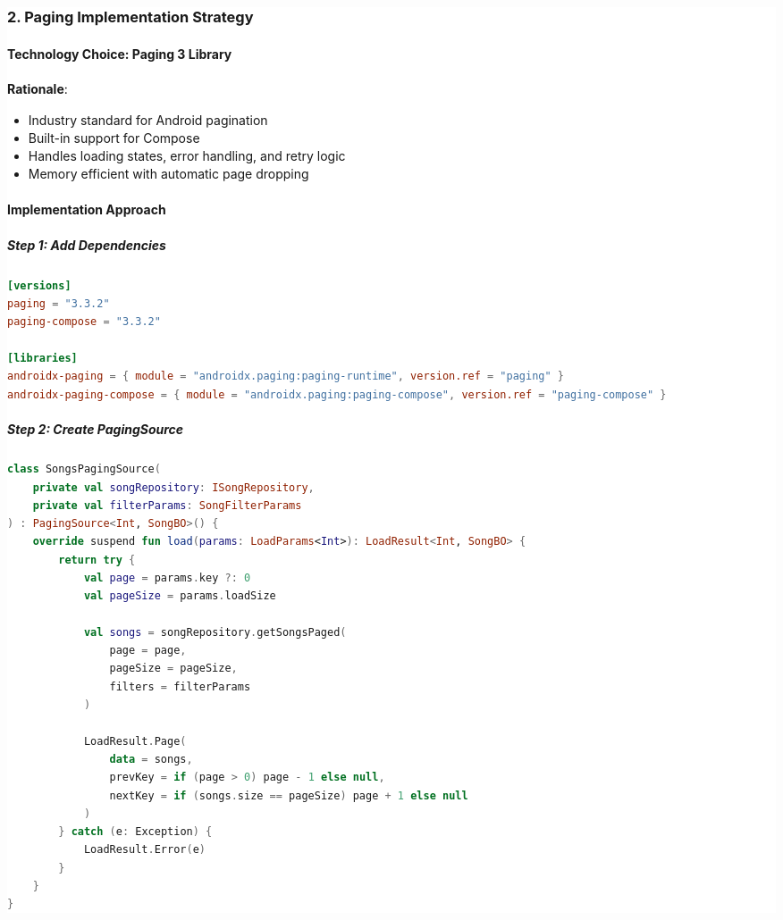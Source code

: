 ### 2. Paging Implementation Strategy

#### Technology Choice: Paging 3 Library

**Rationale**:
- Industry standard for Android pagination
- Built-in support for Compose
- Handles loading states, error handling, and retry logic
- Memory efficient with automatic page dropping

#### Implementation Approach

##### Step 1: Add Dependencies
```toml
[versions]
paging = "3.3.2"
paging-compose = "3.3.2"

[libraries]
androidx-paging = { module = "androidx.paging:paging-runtime", version.ref = "paging" }
androidx-paging-compose = { module = "androidx.paging:paging-compose", version.ref = "paging-compose" }
```

##### Step 2: Create PagingSource
```kotlin
class SongsPagingSource(
    private val songRepository: ISongRepository,
    private val filterParams: SongFilterParams
) : PagingSource<Int, SongBO>() {
    override suspend fun load(params: LoadParams<Int>): LoadResult<Int, SongBO> {
        return try {
            val page = params.key ?: 0
            val pageSize = params.loadSize
            
            val songs = songRepository.getSongsPaged(
                page = page,
                pageSize = pageSize,
                filters = filterParams
            )
            
            LoadResult.Page(
                data = songs,
                prevKey = if (page > 0) page - 1 else null,
                nextKey = if (songs.size == pageSize) page + 1 else null
            )
        } catch (e: Exception) {
            LoadResult.Error(e)
        }
    }
}
```
